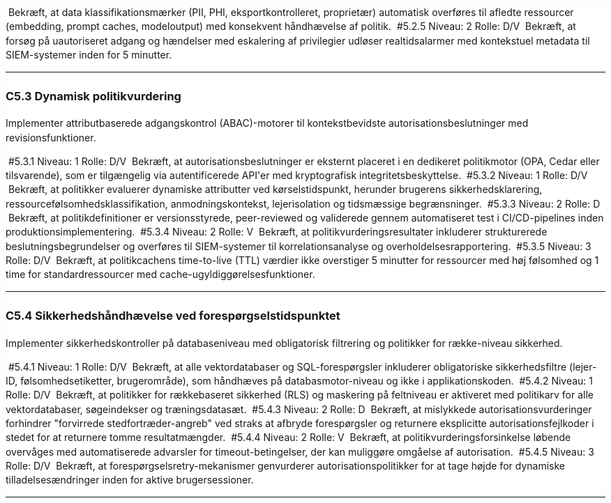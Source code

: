  Bekræft, at data klassifikationsmærker (PII, PHI, eksportkontrolleret, proprietær) automatisk overføres til afledte ressourcer (embedding, prompt caches, modeloutput) med konsekvent håndhævelse af politik.
 #5.2.5    Niveau: 2    Rolle: D/V
 Bekræft, at forsøg på uautoriseret adgang og hændelser med eskalering af privilegier udløser realtidsalarmer med kontekstuel metadata til SIEM-systemer inden for 5 minutter.

---

### C5.3 Dynamisk politikvurdering

Implementer attributbaserede adgangskontrol (ABAC)-motorer til kontekstbevidste autorisationsbeslutninger med revisionsfunktioner.

 #5.3.1    Niveau: 1    Rolle: D/V
 Bekræft, at autorisationsbeslutninger er eksternt placeret i en dedikeret politikmotor (OPA, Cedar eller tilsvarende), som er tilgængelig via autentificerede API'er med kryptografisk integritetsbeskyttelse.
 #5.3.2    Niveau: 1    Rolle: D/V
 Bekræft, at politikker evaluerer dynamiske attributter ved kørselstidspunkt, herunder brugerens sikkerhedsklarering, ressourcefølsomhedsklassifikation, anmodningskontekst, lejerisolation og tidsmæssige begrænsninger.
 #5.3.3    Niveau: 2    Rolle: D
 Bekræft, at politikdefinitioner er versionsstyrede, peer-reviewed og validerede gennem automatiseret test i CI/CD-pipelines inden produktionsimplementering.
 #5.3.4    Niveau: 2    Rolle: V
 Bekræft, at politikvurderingsresultater inkluderer strukturerede beslutningsbegrundelser og overføres til SIEM-systemer til korrelationsanalyse og overholdelsesrapportering.
 #5.3.5    Niveau: 3    Rolle: D/V
 Bekræft, at politikcachens time-to-live (TTL) værdier ikke overstiger 5 minutter for ressourcer med høj følsomhed og 1 time for standardressourcer med cache-ugyldiggørelsesfunktioner.

---

### C5.4 Sikkerhedshåndhævelse ved forespørgselstidspunktet

Implementer sikkerhedskontroller på databaseniveau med obligatorisk filtrering og politikker for række-niveau sikkerhed.

 #5.4.1    Niveau: 1    Rolle: D/V
 Bekræft, at alle vektordatabaser og SQL-forespørgsler inkluderer obligatoriske sikkerhedsfiltre (lejer-ID, følsomhedsetiketter, brugerområde), som håndhæves på databasmotor-niveau og ikke i applikationskoden.
 #5.4.2    Niveau: 1    Rolle: D/V
 Bekræft, at politikker for rækkebaseret sikkerhed (RLS) og maskering på feltniveau er aktiveret med politikarv for alle vektordatabaser, søgeindekser og træningsdatasæt.
 #5.4.3    Niveau: 2    Rolle: D
 Bekræft, at mislykkede autorisationsvurderinger forhindrer "forvirrede stedfortræder-angreb" ved straks at afbryde forespørgsler og returnere eksplicitte autorisationsfejlkoder i stedet for at returnere tomme resultatmængder.
 #5.4.4    Niveau: 2    Rolle: V
 Bekræft, at politikvurderingsforsinkelse løbende overvåges med automatiserede advarsler for timeout-betingelser, der kan muliggøre omgåelse af autorisation.
 #5.4.5    Niveau: 3    Rolle: D/V
 Bekræft, at forespørgselsretry-mekanismer genvurderer autorisationspolitikker for at tage højde for dynamiske tilladelsesændringer inden for aktive brugersessioner.

---